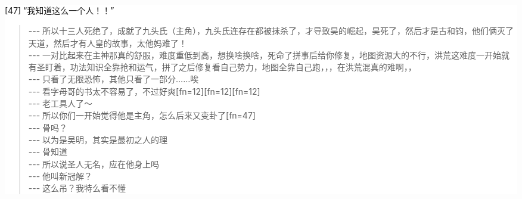 [47] “我知道这么一个人！！”
>--- 所以十三人死绝了，成就了九头氏（主角），九头氏连存在都被抹杀了，才导致昊的崛起，昊死了，然后才是古和钧，他们俩灭了天道，然后才有人皇的故事，太他妈难了！<br>
>--- 一对比起来在主神那真的舒服，难度重低到高，想换啥换啥，死命了拼事后给你修复，地图资源大的不行，洪荒这难度一开始就有圣盯着，功法知识全靠抢和运气，拼了之后修复看自己势力，地图全靠自己跑，，，在洪荒混真的难啊，，<br>
>--- 只看了无限恐怖，其他只看了一部分……唉<br>
>--- 看字母哥的书太不容易了，不过好爽[fn=12][fn=12][fn=12]<br>
>--- 老工具人了～<br>
>--- 所以你们一开始觉得他是主角，怎么后来又变卦了[fn=47]<br>
>--- 骨吗？<br>
>--- 以为是吴明，其实是最初之人的理<br>
>--- 骨知道<br>
>--- 所以说圣人无名，应在他身上吗<br>
>--- 他叫新冠解？<br>
>--- 这么吊？我特么看不懂<br>

